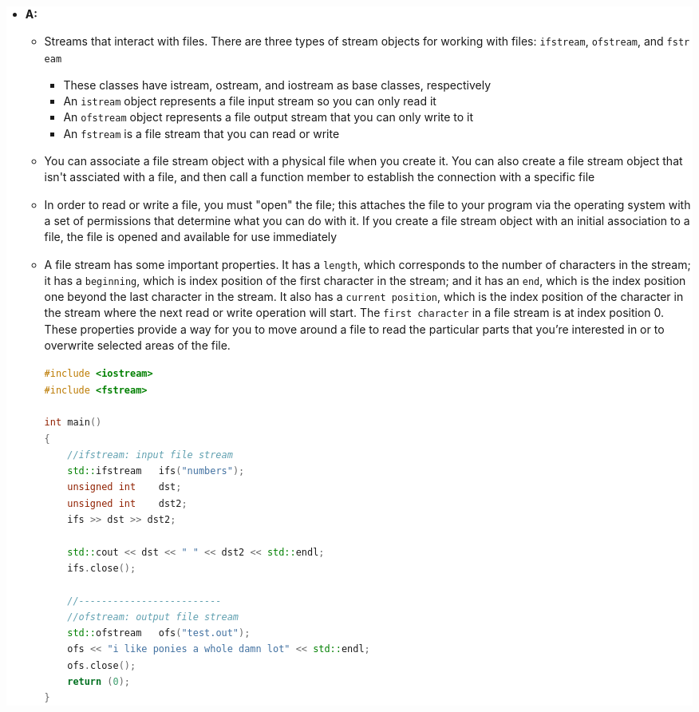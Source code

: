 - **A:**
    - Streams that interact with files. There are three types of stream objects for working with files: `ifstream`, `ofstream`, and `fstream`
        - These classes have istream, ostream, and iostream as base classes, respectively
        - An `istream` object represents a file input stream so you can only read it
        - An `ofstream` object represents a file output stream that you can only write to it
        - An `fstream` is a file stream that you can read or write
    - You can associate a file stream object with a physical file when you create it. You can also create a file stream object that isn't assciated with a file, and then call a function member to establish the connection with a specific file
    - In order to read or write a file, you must "open" the file; this attaches the file to your program via the operating system with a set of permissions that determine what you can do with it. If you create a file stream object with an initial association to a file, the file is opened and available for use immediately
    - A file stream has some important properties. It has a `length`, which corresponds to the number of characters in the stream; it has a `beginning`, which is index position of the first character in the stream; and it has an `end`, which is the index position one beyond the last character in the stream. It also has a `current position`, which is the index position of the character in the stream where the next read or write operation will start. The `first character` in a file stream is at index position 0. These properties provide a way for you to move around a file to read the particular parts that you’re interested in or to overwrite selected areas of the file.
        
        ```cpp
        #include <iostream>
        #include <fstream>
        
        int main()
        {
        	//ifstream: input file stream
        	std::ifstream	ifs("numbers");
        	unsigned int	dst;
        	unsigned int	dst2;
        	ifs >> dst >> dst2;
        
        	std::cout << dst << " " << dst2 << std::endl;
        	ifs.close();
        
        	//-------------------------
        	//ofstream: output file stream
        	std::ofstream	ofs("test.out");
        	ofs << "i like ponies a whole damn lot" << std::endl;
        	ofs.close();
        	return (0);
        }
        ```